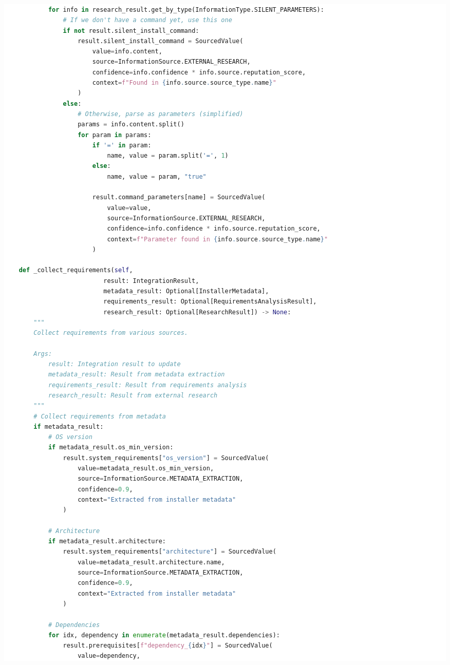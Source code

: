 ```python
            for info in research_result.get_by_type(InformationType.SILENT_PARAMETERS):
                # If we don't have a command yet, use this one
                if not result.silent_install_command:
                    result.silent_install_command = SourcedValue(
                        value=info.content,
                        source=InformationSource.EXTERNAL_RESEARCH,
                        confidence=info.confidence * info.source.reputation_score,
                        context=f"Found in {info.source.source_type.name}"
                    )
                else:
                    # Otherwise, parse as parameters (simplified)
                    params = info.content.split()
                    for param in params:
                        if '=' in param:
                            name, value = param.split('=', 1)
                        else:
                            name, value = param, "true"
                            
                        result.command_parameters[name] = SourcedValue(
                            value=value,
                            source=InformationSource.EXTERNAL_RESEARCH,
                            confidence=info.confidence * info.source.reputation_score,
                            context=f"Parameter found in {info.source.source_type.name}"
                        )
    
    def _collect_requirements(self,
                           result: IntegrationResult,
                           metadata_result: Optional[InstallerMetadata],
                           requirements_result: Optional[RequirementsAnalysisResult],
                           research_result: Optional[ResearchResult]) -> None:
        """
        Collect requirements from various sources.
        
        Args:
            result: Integration result to update
            metadata_result: Result from metadata extraction
            requirements_result: Result from requirements analysis
            research_result: Result from external research
        """
        # Collect requirements from metadata
        if metadata_result:
            # OS version
            if metadata_result.os_min_version:
                result.system_requirements["os_version"] = SourcedValue(
                    value=metadata_result.os_min_version,
                    source=InformationSource.METADATA_EXTRACTION,
                    confidence=0.9,
                    context="Extracted from installer metadata"
                )
            
            # Architecture
            if metadata_result.architecture:
                result.system_requirements["architecture"] = SourcedValue(
                    value=metadata_result.architecture.name,
                    source=InformationSource.METADATA_EXTRACTION,
                    confidence=0.9,
                    context="Extracted from installer metadata"
                )
            
            # Dependencies
            for idx, dependency in enumerate(metadata_result.dependencies):
                result.prerequisites[f"dependency_{idx}"] = SourcedValue(
                    value=dependency,
```